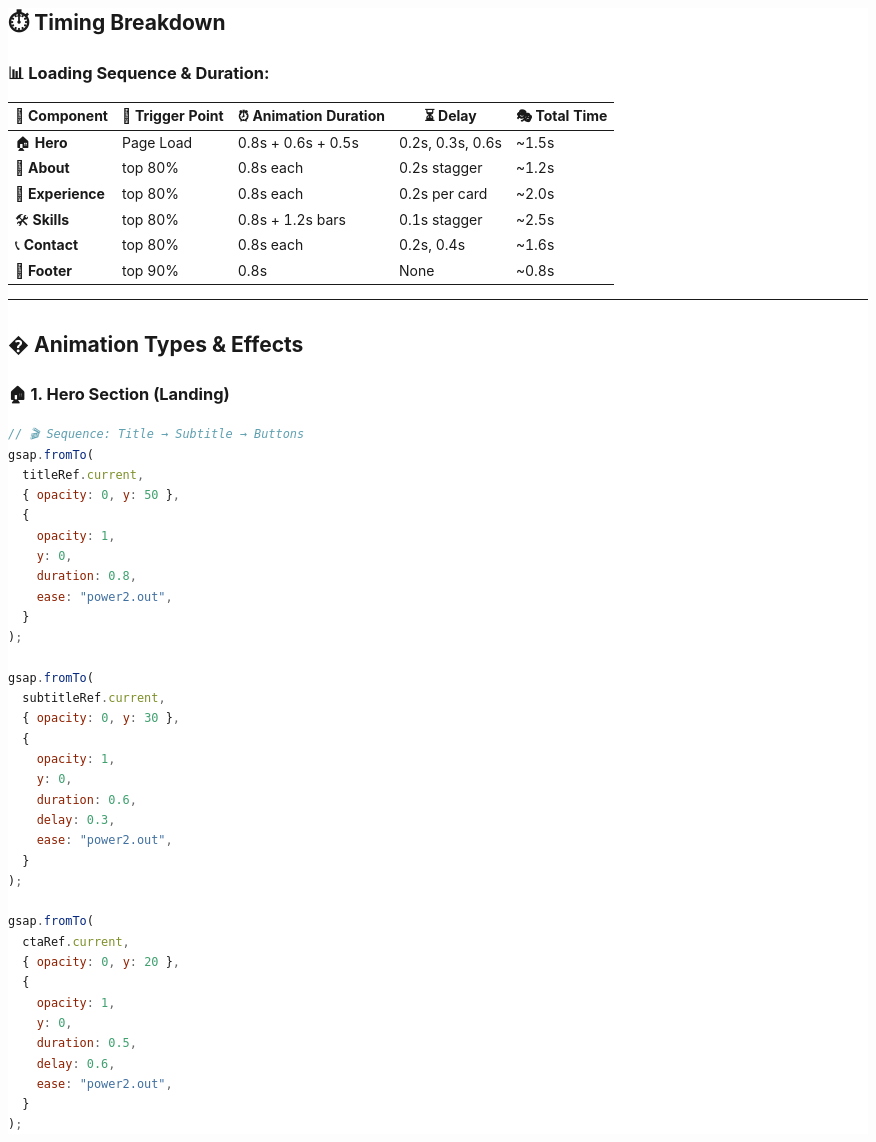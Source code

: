 
## ⏱️ Timing Breakdown

### 📊 **Loading Sequence & Duration:**

| 🧩 Component      | 🎯 Trigger Point | ⏰ Animation Duration | ⏳ Delay         | 🎭 Total Time |
| ----------------- | ---------------- | --------------------- | ---------------- | ------------- |
| 🏠 **Hero**       | Page Load        | 0.8s + 0.6s + 0.5s    | 0.2s, 0.3s, 0.6s | ~1.5s         |
| 👤 **About**      | top 80%          | 0.8s each             | 0.2s stagger     | ~1.2s         |
| 💼 **Experience** | top 80%          | 0.8s each             | 0.2s per card    | ~2.0s         |
| 🛠️ **Skills**     | top 80%          | 0.8s + 1.2s bars      | 0.1s stagger     | ~2.5s         |
| 📞 **Contact**    | top 80%          | 0.8s each             | 0.2s, 0.4s       | ~1.6s         |
| 🦶 **Footer**     | top 90%          | 0.8s                  | None             | ~0.8s         |

---

## � Animation Types & Effects

### 🏠 **1. Hero Section (Landing)**

```jsx
// 🎬 Sequence: Title → Subtitle → Buttons
gsap.fromTo(
  titleRef.current,
  { opacity: 0, y: 50 },
  {
    opacity: 1,
    y: 0,
    duration: 0.8,
    ease: "power2.out",
  }
);

gsap.fromTo(
  subtitleRef.current,
  { opacity: 0, y: 30 },
  {
    opacity: 1,
    y: 0,
    duration: 0.6,
    delay: 0.3,
    ease: "power2.out",
  }
);

gsap.fromTo(
  ctaRef.current,
  { opacity: 0, y: 20 },
  {
    opacity: 1,
    y: 0,
    duration: 0.5,
    delay: 0.6,
    ease: "power2.out",
  }
);
```
